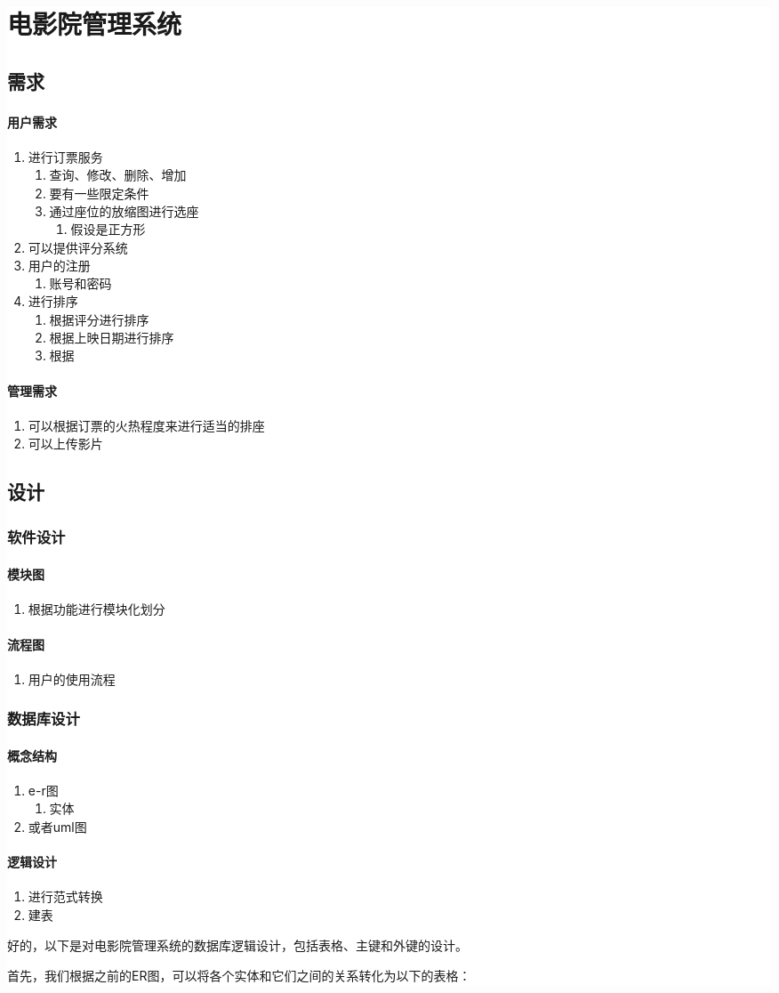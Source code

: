 # 电影院管理系统

## 需求

#### 用户需求

1. 进行订票服务
   1. 查询、修改、删除、增加
   2. 要有一些限定条件
   3. 通过座位的放缩图进行选座
      1. 假设是正方形
2. 可以提供评分系统
3. 用户的注册
   1. 账号和密码
4. 进行排序
   1. 根据评分进行排序
   2. 根据上映日期进行排序
   3. 根据

#### 管理需求

1. 可以根据订票的火热程度来进行适当的排座
2. 可以上传影片

## 设计

### 软件设计

#### 模块图

1. 根据功能进行模块化划分

#### 流程图

1. 用户的使用流程

### 数据库设计

#### 概念结构

1. e-r图
   1. 实体
2. 或者uml图

#### 逻辑设计

1. 进行范式转换
2. 建表

好的，以下是对电影院管理系统的数据库逻辑设计，包括表格、主键和外键的设计。

首先，我们根据之前的ER图，可以将各个实体和它们之间的关系转化为以下的表格：
